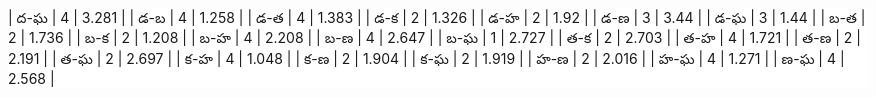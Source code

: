 | ద-ఘ    |        4 |           3.281 |
| డ-బ    |        4 |           1.258 |
| డ-త    |        4 |           1.383 |
| డ-క    |        2 |           1.326 |
| డ-హ    |        2 |           1.92  |
| డ-ణ    |        3 |           3.44  |
| డ-ఘ    |        3 |           1.44  |
| బ-త    |        2 |           1.736 |
| బ-క    |        2 |           1.208 |
| బ-హ    |        4 |           2.208 |
| బ-ణ    |        4 |           2.647 |
| బ-ఘ    |        1 |           2.727 |
| త-క    |        2 |           2.703 |
| త-హ    |        4 |           1.721 |
| త-ణ    |        2 |           2.191 |
| త-ఘ    |        2 |           2.697 |
| క-హ    |        4 |           1.048 |
| క-ణ    |        2 |           1.904 |
| క-ఘ    |        2 |           1.919 |
| హ-ణ    |        2 |           2.016 |
| హ-ఘ    |        4 |           1.271 |
| ణ-ఘ    |        4 |           2.568 |

